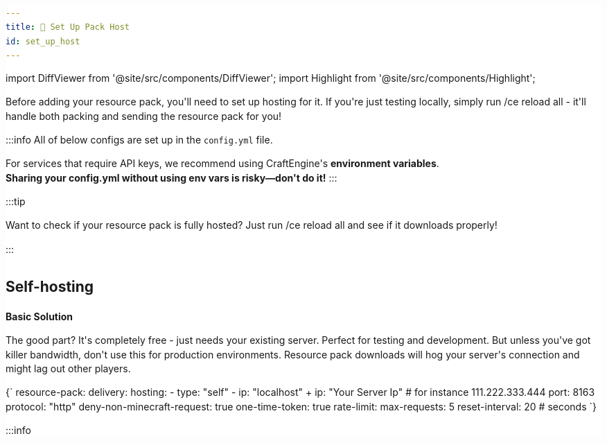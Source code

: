 ```yaml
---
title: 🛜 Set Up Pack Host
id: set_up_host
---
```


import DiffViewer from '@site/src/components/DiffViewer';
import Highlight from '@site/src/components/Highlight';

Before adding your resource pack, you'll need to set up hosting for it. If you're just testing locally, simply run /ce reload all - it'll handle both packing and sending the resource pack for you!

:::info
All of below configs are set up in the `config.yml` file.

For services that require API keys, we recommend using CraftEngine's <Highlight color="#1877F2">**environment variables**</Highlight>. \
 **Sharing your config.yml without using env vars is risky—don't do it!**
:::

:::tip

Want to check if your resource pack is fully hosted? Just run /ce reload all and see if it downloads properly!

:::

## Self-hosting
<Highlight color="#1877F2">**Basic Solution**</Highlight>

The good part? It's completely free - just needs your existing server. Perfect for testing and development. But unless you've got killer bandwidth, don't use this for production environments. Resource pack downloads will hog your server's connection and might lag out other players.

<DiffViewer>
{`
resource-pack:
    delivery:
      hosting:
        - type: "self"
-       ip: "localhost"
+       ip: "Your Server Ip" # for instance 111.222.333.444
          port: 8163
          protocol: "http"
          deny-non-minecraft-request: true
          one-time-token: true
          rate-limit:
            max-requests: 5
            reset-interval: 20 # seconds
`}
</DiffViewer>

:::info
